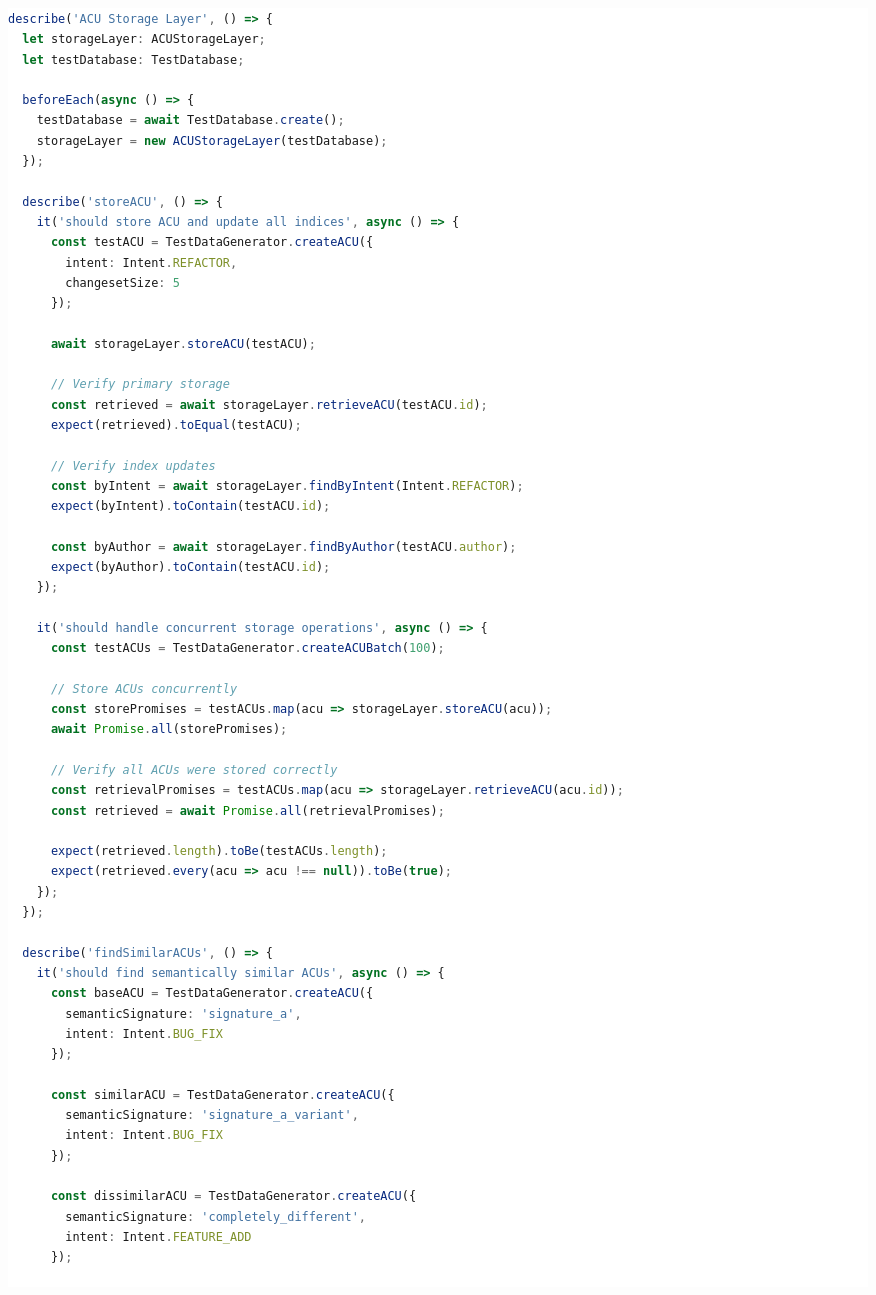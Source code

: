 ```typescript
describe('ACU Storage Layer', () => {
  let storageLayer: ACUStorageLayer;
  let testDatabase: TestDatabase;
  
  beforeEach(async () => {
    testDatabase = await TestDatabase.create();
    storageLayer = new ACUStorageLayer(testDatabase);
  });
  
  describe('storeACU', () => {
    it('should store ACU and update all indices', async () => {
      const testACU = TestDataGenerator.createACU({
        intent: Intent.REFACTOR,
        changesetSize: 5
      });
      
      await storageLayer.storeACU(testACU);
      
      // Verify primary storage
      const retrieved = await storageLayer.retrieveACU(testACU.id);
      expect(retrieved).toEqual(testACU);
      
      // Verify index updates
      const byIntent = await storageLayer.findByIntent(Intent.REFACTOR);
      expect(byIntent).toContain(testACU.id);
      
      const byAuthor = await storageLayer.findByAuthor(testACU.author);
      expect(byAuthor).toContain(testACU.id);
    });
    
    it('should handle concurrent storage operations', async () => {
      const testACUs = TestDataGenerator.createACUBatch(100);
      
      // Store ACUs concurrently
      const storePromises = testACUs.map(acu => storageLayer.storeACU(acu));
      await Promise.all(storePromises);
      
      // Verify all ACUs were stored correctly
      const retrievalPromises = testACUs.map(acu => storageLayer.retrieveACU(acu.id));
      const retrieved = await Promise.all(retrievalPromises);
      
      expect(retrieved.length).toBe(testACUs.length);
      expect(retrieved.every(acu => acu !== null)).toBe(true);
    });
  });
  
  describe('findSimilarACUs', () => {
    it('should find semantically similar ACUs', async () => {
      const baseACU = TestDataGenerator.createACU({
        semanticSignature: 'signature_a',
        intent: Intent.BUG_FIX
      });
      
      const similarACU = TestDataGenerator.createACU({
        semanticSignature: 'signature_a_variant',
        intent: Intent.BUG_FIX
      });
      
      const dissimilarACU = TestDataGenerator.createACU({
        semanticSignature: 'completely_different',
        intent: Intent.FEATURE_ADD
      });
      
```